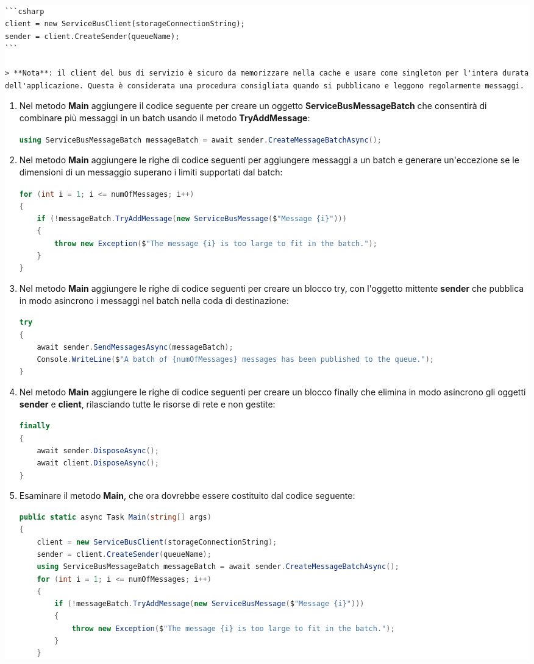     ```csharp
    client = new ServiceBusClient(storageConnectionString);
    sender = client.CreateSender(queueName);  
    ```

    > **Nota**: il client del bus di servizio è sicuro da memorizzare nella cache e usare come singleton per l'intera durata dell'applicazione. Questa è considerata una procedura consigliata quando si pubblicano e leggono regolarmente messaggi.

1.  Nel metodo **Main** aggiungere il codice seguente per creare un oggetto **ServiceBusMessageBatch** che consentirà di combinare più messaggi in un batch usando il metodo **TryAddMessage**:

    ```csharp
    using ServiceBusMessageBatch messageBatch = await sender.CreateMessageBatchAsync();
    ```

1.  Nel metodo **Main** aggiungere le righe di codice seguenti per aggiungere messaggi a un batch e generare un'eccezione se le dimensioni di un messaggio superano i limiti supportati dal batch:

    ```csharp
    for (int i = 1; i <= numOfMessages; i++)
    {
        if (!messageBatch.TryAddMessage(new ServiceBusMessage($"Message {i}")))
        {
            throw new Exception($"The message {i} is too large to fit in the batch.");
        }
    }
    ```

1.  Nel metodo **Main** aggiungere le righe di codice seguenti per creare un blocco try, con l'oggetto mittente **sender** che pubblica in modo asincrono i messaggi nel batch nella coda di destinazione:

    ```csharp
    try
    {
        await sender.SendMessagesAsync(messageBatch);
        Console.WriteLine($"A batch of {numOfMessages} messages has been published to the queue.");
    }
    ```

1.  Nel metodo **Main** aggiungere le righe di codice seguenti per creare un blocco finally che elimina in modo asincrono gli oggetti **sender** e **client**, rilasciando tutte le risorse di rete e non gestite:

    ```csharp
    finally
    {
        await sender.DisposeAsync();
        await client.DisposeAsync();
    }
    ```

1.  Esaminare il metodo **Main**, che ora dovrebbe essere costituito dal codice seguente: 

    ```csharp
    public static async Task Main(string[] args)
    {
        client = new ServiceBusClient(storageConnectionString);
        sender = client.CreateSender(queueName);
        using ServiceBusMessageBatch messageBatch = await sender.CreateMessageBatchAsync();
        for (int i = 1; i <= numOfMessages; i++)
        {
            if (!messageBatch.TryAddMessage(new ServiceBusMessage($"Message {i}")))
            {
                throw new Exception($"The message {i} is too large to fit in the batch.");
            }
        }